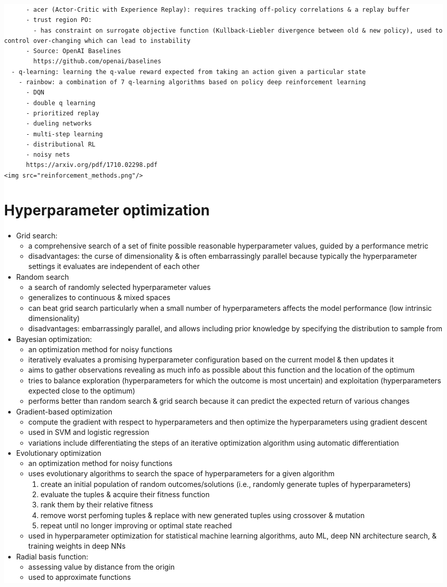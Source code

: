           - acer (Actor-Critic with Experience Replay): requires tracking off-policy correlations & a replay buffer
          - trust region PO:
            - has constraint on surrogate objective function (Kullback-Liebler divergence between old & new policy), used to control over-changing which can lead to instability
          - Source: OpenAI Baselines
            https://github.com/openai/baselines
      - q-learning: learning the q-value reward expected from taking an action given a particular state
        - rainbow: a combination of 7 q-learning algorithms based on policy deep reinforcement learning
          - DQN
          - double q learning
          - prioritized replay
          - dueling networks
          - multi-step learning
          - distributional RL
          - noisy nets
          https://arxiv.org/pdf/1710.02298.pdf
    <img src="reinforcement_methods.png"/>

# Hyperparameter optimization
- Grid search:
  - a comprehensive search of a set of finite possible reasonable hyperparameter values, guided by a performance metric
  - disadvantages: the curse of dimensionality & is often embarrassingly parallel because typically the hyperparameter settings it evaluates are independent of each other
- Random search
  - a search of randomly selected hyperparameter values
  - generalizes to continuous & mixed spaces
  - can beat grid search particularly when a small number of hyperparameters affects the model performance (low intrinsic dimensionality)
  - disadvantages: embarrassingly parallel, and allows including prior knowledge by specifying the distribution to sample from
- Bayesian optimization:
  - an optimization method for noisy functions
  - iteratively evaluates a promising hyperparameter configuration based on the current model & then updates it
  - aims to gather observations revealing as much info as possible about this function and the location of the optimum
  - tries to balance exploration (hyperparameters for which the outcome is most uncertain) and exploitation (hyperparameters expected close to the optimum)
  - performs better than random search & grid search because it can predict the expected return of various changes
- Gradient-based optimization
  - compute the gradient with respect to hyperparameters and then optimize the hyperparameters using gradient descent
  - used in SVM and logistic regression
  - variations include differentiating the steps of an iterative optimization algorithm using automatic differentiation
- Evolutionary optimization
  - an optimization method for noisy functions
  - uses evolutionary algorithms to search the space of hyperparameters for a given algorithm
    1. create an initial population of random outcomes/solutions (i.e., randomly generate tuples of hyperparameters)
    2. evaluate the tuples & acquire their fitness function
    3. rank them by their relative fitness
    4. remove worst perfoming tuples & replace with new generated tuples using crossover & mutation
    5. repeat until no longer improving or optimal state reached
  - used in hyperparameter optimization for statistical machine learning algorithms, auto ML, deep NN architecture search, & training weights in deep NNs
- Radial basis function:
  - assessing value by distance from the origin
  - used to approximate functions